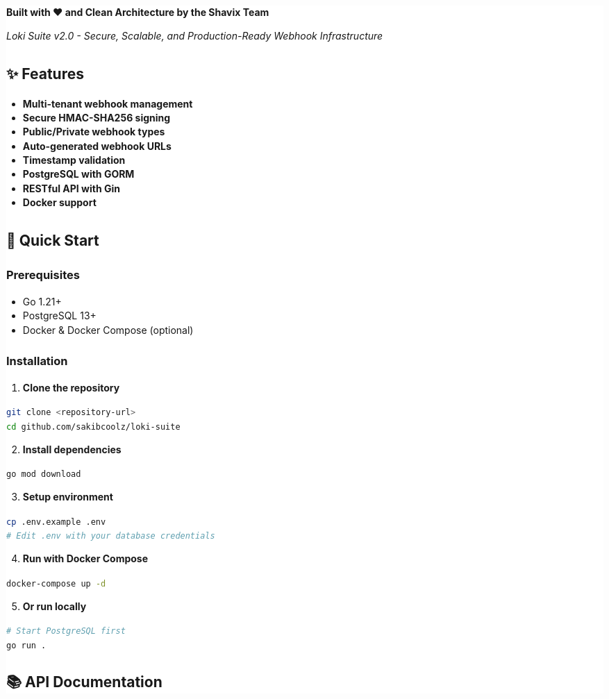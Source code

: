 
**Built with ❤️ and Clean Architecture by the Shavix Team**

*Loki Suite v2.0 - Secure, Scalable, and Production-Ready Webhook Infrastructure*

## ✨ Features

- **Multi-tenant webhook management**
- **Secure HMAC-SHA256 signing**
- **Public/Private webhook types**
- **Auto-generated webhook URLs**
- **Timestamp validation**
- **PostgreSQL with GORM**
- **RESTful API with Gin**
- **Docker support**

## 🚀 Quick Start

### Prerequisites

- Go 1.21+
- PostgreSQL 13+
- Docker & Docker Compose (optional)

### Installation

1. **Clone the repository**
```bash
git clone <repository-url>
cd github.com/sakibcoolz/loki-suite
```

2. **Install dependencies**
```bash
go mod download
```

3. **Setup environment**
```bash
cp .env.example .env
# Edit .env with your database credentials
```

4. **Run with Docker Compose**
```bash
docker-compose up -d
```

5. **Or run locally**
```bash
# Start PostgreSQL first
go run .
```

## 📚 API Documentation

